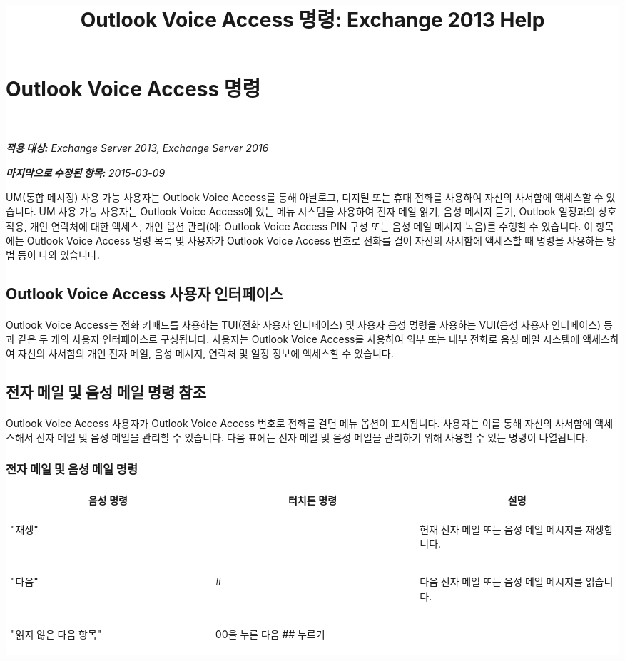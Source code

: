 ﻿---
title: 'Outlook Voice Access 명령: Exchange 2013 Help'
TOCTitle: Outlook Voice Access 명령
ms:assetid: 8fe9247c-695f-47d8-827e-c79d0426854b
ms:mtpsurl: https://technet.microsoft.com/ko-kr/library/Dn205137(v=EXCHG.150)
ms:contentKeyID: 54651793
ms.date: 05/22/2018
mtps_version: v=EXCHG.150
ms.translationtype: MT
---

# Outlook Voice Access 명령

 

_**적용 대상:** Exchange Server 2013, Exchange Server 2016_

_**마지막으로 수정된 항목:** 2015-03-09_

UM(통합 메시징) 사용 가능 사용자는 Outlook Voice Access를 통해 아날로그, 디지털 또는 휴대 전화를 사용하여 자신의 사서함에 액세스할 수 있습니다. UM 사용 가능 사용자는 Outlook Voice Access에 있는 메뉴 시스템을 사용하여 전자 메일 읽기, 음성 메시지 듣기, Outlook 일정과의 상호 작용, 개인 연락처에 대한 액세스, 개인 옵션 관리(예: Outlook Voice Access PIN 구성 또는 음성 메일 메시지 녹음)를 수행할 수 있습니다. 이 항목에는 Outlook Voice Access 명령 목록 및 사용자가 Outlook Voice Access 번호로 전화를 걸어 자신의 사서함에 액세스할 때 명령을 사용하는 방법 등이 나와 있습니다.

## Outlook Voice Access 사용자 인터페이스

Outlook Voice Access는 전화 키패드를 사용하는 TUI(전화 사용자 인터페이스) 및 사용자 음성 명령을 사용하는 VUI(음성 사용자 인터페이스) 등과 같은 두 개의 사용자 인터페이스로 구성됩니다. 사용자는 Outlook Voice Access를 사용하여 외부 또는 내부 전화로 음성 메일 시스템에 액세스하여 자신의 사서함의 개인 전자 메일, 음성 메시지, 연락처 및 일정 정보에 액세스할 수 있습니다.

## 전자 메일 및 음성 메일 명령 참조

Outlook Voice Access 사용자가 Outlook Voice Access 번호로 전화를 걸면 메뉴 옵션이 표시됩니다. 사용자는 이를 통해 자신의 사서함에 액세스해서 전자 메일 및 음성 메일을 관리할 수 있습니다. 다음 표에는 전자 메일 및 음성 메일을 관리하기 위해 사용할 수 있는 명령이 나열됩니다.

### 전자 메일 및 음성 메일 명령

<table>
<colgroup>
<col style="width: 33%" />
<col style="width: 33%" />
<col style="width: 33%" />
</colgroup>
<thead>
<tr class="header">
<th>음성 명령</th>
<th>터치톤 명령</th>
<th>설명</th>
</tr>
</thead>
<tbody>
<tr class="odd">
<td><p>&quot;재생&quot;</p></td>
<td><p></p></td>
<td><p>현재 전자 메일 또는 음성 메일 메시지를 재생합니다.</p></td>
</tr>
<tr class="even">
<td><p>&quot;다음&quot;</p></td>
<td><p>#</p></td>
<td><p>다음 전자 메일 또는 음성 메일 메시지를 읽습니다.</p></td>
</tr>
<tr class="odd">
<td><p>&quot;읽지 않은 다음 항목&quot;</p></td>
<td><p>00을 누른 다음 ## 누르기</p></td>